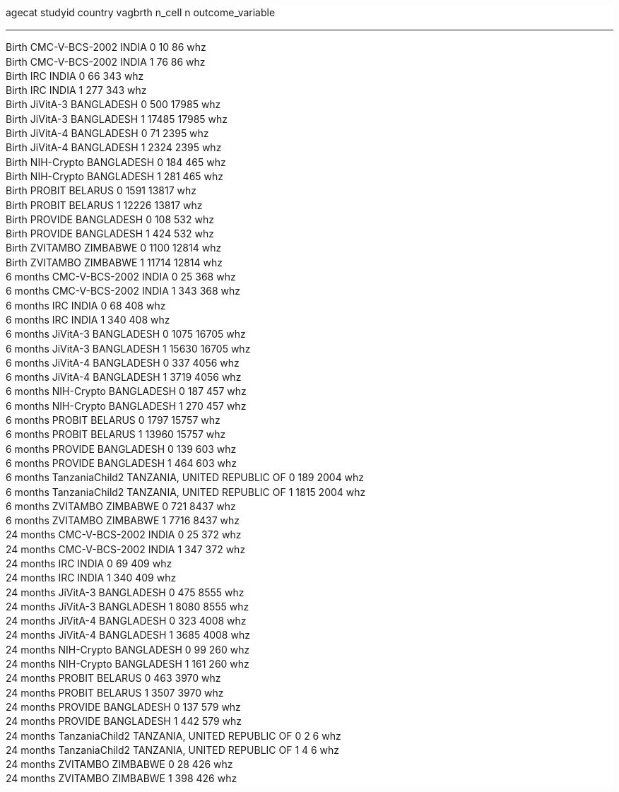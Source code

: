 agecat      studyid          country                        vagbrth    n_cell       n  outcome_variable 
----------  ---------------  -----------------------------  --------  -------  ------  -----------------
Birth       CMC-V-BCS-2002   INDIA                          0              10      86  whz              
Birth       CMC-V-BCS-2002   INDIA                          1              76      86  whz              
Birth       IRC              INDIA                          0              66     343  whz              
Birth       IRC              INDIA                          1             277     343  whz              
Birth       JiVitA-3         BANGLADESH                     0             500   17985  whz              
Birth       JiVitA-3         BANGLADESH                     1           17485   17985  whz              
Birth       JiVitA-4         BANGLADESH                     0              71    2395  whz              
Birth       JiVitA-4         BANGLADESH                     1            2324    2395  whz              
Birth       NIH-Crypto       BANGLADESH                     0             184     465  whz              
Birth       NIH-Crypto       BANGLADESH                     1             281     465  whz              
Birth       PROBIT           BELARUS                        0            1591   13817  whz              
Birth       PROBIT           BELARUS                        1           12226   13817  whz              
Birth       PROVIDE          BANGLADESH                     0             108     532  whz              
Birth       PROVIDE          BANGLADESH                     1             424     532  whz              
Birth       ZVITAMBO         ZIMBABWE                       0            1100   12814  whz              
Birth       ZVITAMBO         ZIMBABWE                       1           11714   12814  whz              
6 months    CMC-V-BCS-2002   INDIA                          0              25     368  whz              
6 months    CMC-V-BCS-2002   INDIA                          1             343     368  whz              
6 months    IRC              INDIA                          0              68     408  whz              
6 months    IRC              INDIA                          1             340     408  whz              
6 months    JiVitA-3         BANGLADESH                     0            1075   16705  whz              
6 months    JiVitA-3         BANGLADESH                     1           15630   16705  whz              
6 months    JiVitA-4         BANGLADESH                     0             337    4056  whz              
6 months    JiVitA-4         BANGLADESH                     1            3719    4056  whz              
6 months    NIH-Crypto       BANGLADESH                     0             187     457  whz              
6 months    NIH-Crypto       BANGLADESH                     1             270     457  whz              
6 months    PROBIT           BELARUS                        0            1797   15757  whz              
6 months    PROBIT           BELARUS                        1           13960   15757  whz              
6 months    PROVIDE          BANGLADESH                     0             139     603  whz              
6 months    PROVIDE          BANGLADESH                     1             464     603  whz              
6 months    TanzaniaChild2   TANZANIA, UNITED REPUBLIC OF   0             189    2004  whz              
6 months    TanzaniaChild2   TANZANIA, UNITED REPUBLIC OF   1            1815    2004  whz              
6 months    ZVITAMBO         ZIMBABWE                       0             721    8437  whz              
6 months    ZVITAMBO         ZIMBABWE                       1            7716    8437  whz              
24 months   CMC-V-BCS-2002   INDIA                          0              25     372  whz              
24 months   CMC-V-BCS-2002   INDIA                          1             347     372  whz              
24 months   IRC              INDIA                          0              69     409  whz              
24 months   IRC              INDIA                          1             340     409  whz              
24 months   JiVitA-3         BANGLADESH                     0             475    8555  whz              
24 months   JiVitA-3         BANGLADESH                     1            8080    8555  whz              
24 months   JiVitA-4         BANGLADESH                     0             323    4008  whz              
24 months   JiVitA-4         BANGLADESH                     1            3685    4008  whz              
24 months   NIH-Crypto       BANGLADESH                     0              99     260  whz              
24 months   NIH-Crypto       BANGLADESH                     1             161     260  whz              
24 months   PROBIT           BELARUS                        0             463    3970  whz              
24 months   PROBIT           BELARUS                        1            3507    3970  whz              
24 months   PROVIDE          BANGLADESH                     0             137     579  whz              
24 months   PROVIDE          BANGLADESH                     1             442     579  whz              
24 months   TanzaniaChild2   TANZANIA, UNITED REPUBLIC OF   0               2       6  whz              
24 months   TanzaniaChild2   TANZANIA, UNITED REPUBLIC OF   1               4       6  whz              
24 months   ZVITAMBO         ZIMBABWE                       0              28     426  whz              
24 months   ZVITAMBO         ZIMBABWE                       1             398     426  whz              
